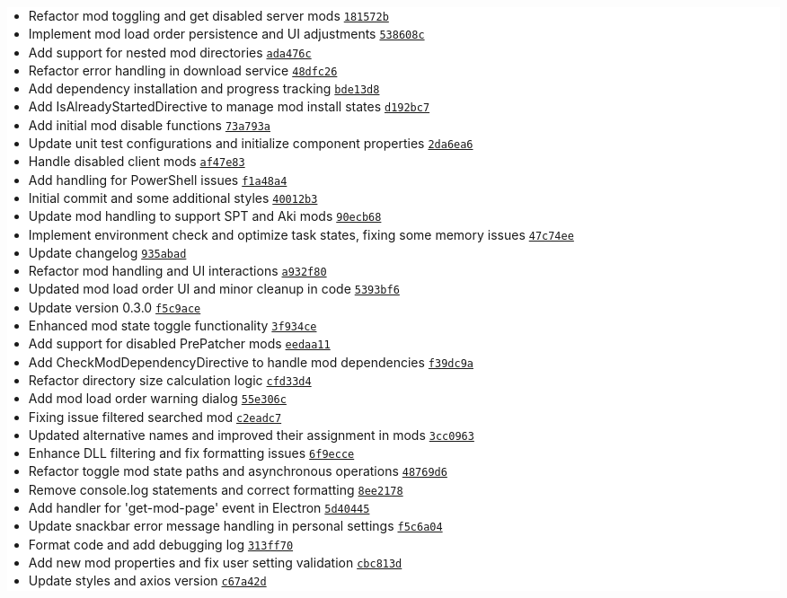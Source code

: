 - Refactor mod toggling and get disabled server mods [`181572b`](https://github.com/SchraderR/sp-tarkov-client/commit/181572ba760b304102e7c17748f396fc015ff0ce)
- Implement mod load order persistence and UI adjustments [`538608c`](https://github.com/SchraderR/sp-tarkov-client/commit/538608c152be5e04b3377bfa6671d36bd3278754)
- Add support for nested mod directories [`ada476c`](https://github.com/SchraderR/sp-tarkov-client/commit/ada476c77a8e2bf063a80d899cd1cc17a3afb2c8)
- Refactor error handling in download service [`48dfc26`](https://github.com/SchraderR/sp-tarkov-client/commit/48dfc2690a0c29c076fac9df2cbf6f9f565ac119)
- Add dependency installation and progress tracking [`bde13d8`](https://github.com/SchraderR/sp-tarkov-client/commit/bde13d8a56e38a26398cddd71026edaf96b7490d)
- Add IsAlreadyStartedDirective to manage mod install states [`d192bc7`](https://github.com/SchraderR/sp-tarkov-client/commit/d192bc7e8f3bc0c035168e5f0735fc5a2a194115)
- Add initial mod disable functions [`73a793a`](https://github.com/SchraderR/sp-tarkov-client/commit/73a793a7279ca8557a5dcc077059f423fc92fb00)
- Update unit test configurations and initialize component properties [`2da6ea6`](https://github.com/SchraderR/sp-tarkov-client/commit/2da6ea6d0b8c96cc47e5c9737c58a2d1b4053b58)
- Handle disabled client mods [`af47e83`](https://github.com/SchraderR/sp-tarkov-client/commit/af47e830697f4419ee3d81abf0b272c126882680)
- Add handling for PowerShell issues [`f1a48a4`](https://github.com/SchraderR/sp-tarkov-client/commit/f1a48a45c24b005c270587e6c4a44168756eef63)
- Initial commit and some additional styles [`40012b3`](https://github.com/SchraderR/sp-tarkov-client/commit/40012b3f0f930ff10f234e01472ed40350e2222d)
- Update mod handling to support SPT and Aki mods [`90ecb68`](https://github.com/SchraderR/sp-tarkov-client/commit/90ecb687c39f4fe7796294fe526edca23f8d0c83)
- Implement environment check and optimize task states, fixing some memory issues [`47c74ee`](https://github.com/SchraderR/sp-tarkov-client/commit/47c74ee8077069f204eb4cdec193d58f47a308d1)
- Update changelog [`935abad`](https://github.com/SchraderR/sp-tarkov-client/commit/935abad9098883ea30c462130f59f57e35198f04)
- Refactor mod handling and UI interactions [`a932f80`](https://github.com/SchraderR/sp-tarkov-client/commit/a932f80918eda2c02d803cdc9708546e87f00b4c)
- Updated mod load order UI and minor cleanup in code [`5393bf6`](https://github.com/SchraderR/sp-tarkov-client/commit/5393bf656afb81d239db1e1c4daa3a04669780b3)
- Update version 0.3.0 [`f5c9ace`](https://github.com/SchraderR/sp-tarkov-client/commit/f5c9ace6e2f7e43877d922e85fc408b7060343cb)
- Enhanced mod state toggle functionality [`3f934ce`](https://github.com/SchraderR/sp-tarkov-client/commit/3f934ce659c4a608221fcc6ab52fcc53bf60ae88)
- Add support for disabled PrePatcher mods [`eedaa11`](https://github.com/SchraderR/sp-tarkov-client/commit/eedaa1126cf3c704363fb2c516068e6547b3ef13)
- Add CheckModDependencyDirective to handle mod dependencies [`f39dc9a`](https://github.com/SchraderR/sp-tarkov-client/commit/f39dc9a8322abb101afd303d7da769a073b4eafd)
- Refactor directory size calculation logic [`cfd33d4`](https://github.com/SchraderR/sp-tarkov-client/commit/cfd33d424fac2a420f0e71aab4a2bf2d96640146)
- Add mod load order warning dialog [`55e306c`](https://github.com/SchraderR/sp-tarkov-client/commit/55e306cf631669d419920bb060bd465c69b19afc)
- Fixing issue filtered searched mod [`c2eadc7`](https://github.com/SchraderR/sp-tarkov-client/commit/c2eadc7d2f8e418fc8609a70efe1981a7f3c3624)
- Updated alternative names and improved their assignment in mods [`3cc0963`](https://github.com/SchraderR/sp-tarkov-client/commit/3cc09633e102ff84ea8346c87f663ef8eadf02f8)
- Enhance DLL filtering and fix formatting issues [`6f9ecce`](https://github.com/SchraderR/sp-tarkov-client/commit/6f9ecce511f2d340e7e79c4af7132f7d62695edd)
- Refactor toggle mod state paths and asynchronous operations [`48769d6`](https://github.com/SchraderR/sp-tarkov-client/commit/48769d658787b3271620ab8116f9d38ff34d753c)
- Remove console.log statements and correct formatting [`8ee2178`](https://github.com/SchraderR/sp-tarkov-client/commit/8ee2178bd37ffd515664a01d4abc1fc3a848458c)
- Add handler for 'get-mod-page' event in Electron [`5d40445`](https://github.com/SchraderR/sp-tarkov-client/commit/5d4044598bc2c649cd0442733974bf0ce23cedbb)
- Update snackbar error message handling in personal settings [`f5c6a04`](https://github.com/SchraderR/sp-tarkov-client/commit/f5c6a048f4bc1f576d127f81f1f53eab7eb56a6a)
- Format code and add debugging log [`313ff70`](https://github.com/SchraderR/sp-tarkov-client/commit/313ff7008f74e5edd7dddaa2d29b7e244cdec6bd)
- Add new mod properties and fix user setting validation [`cbc813d`](https://github.com/SchraderR/sp-tarkov-client/commit/cbc813d618f633e2b7b041eec5abd27e82ef4af5)
- Update styles and axios version [`c67a42d`](https://github.com/SchraderR/sp-tarkov-client/commit/c67a42de2ec055dcd26e6d0ea64a14c43f29cfb2)